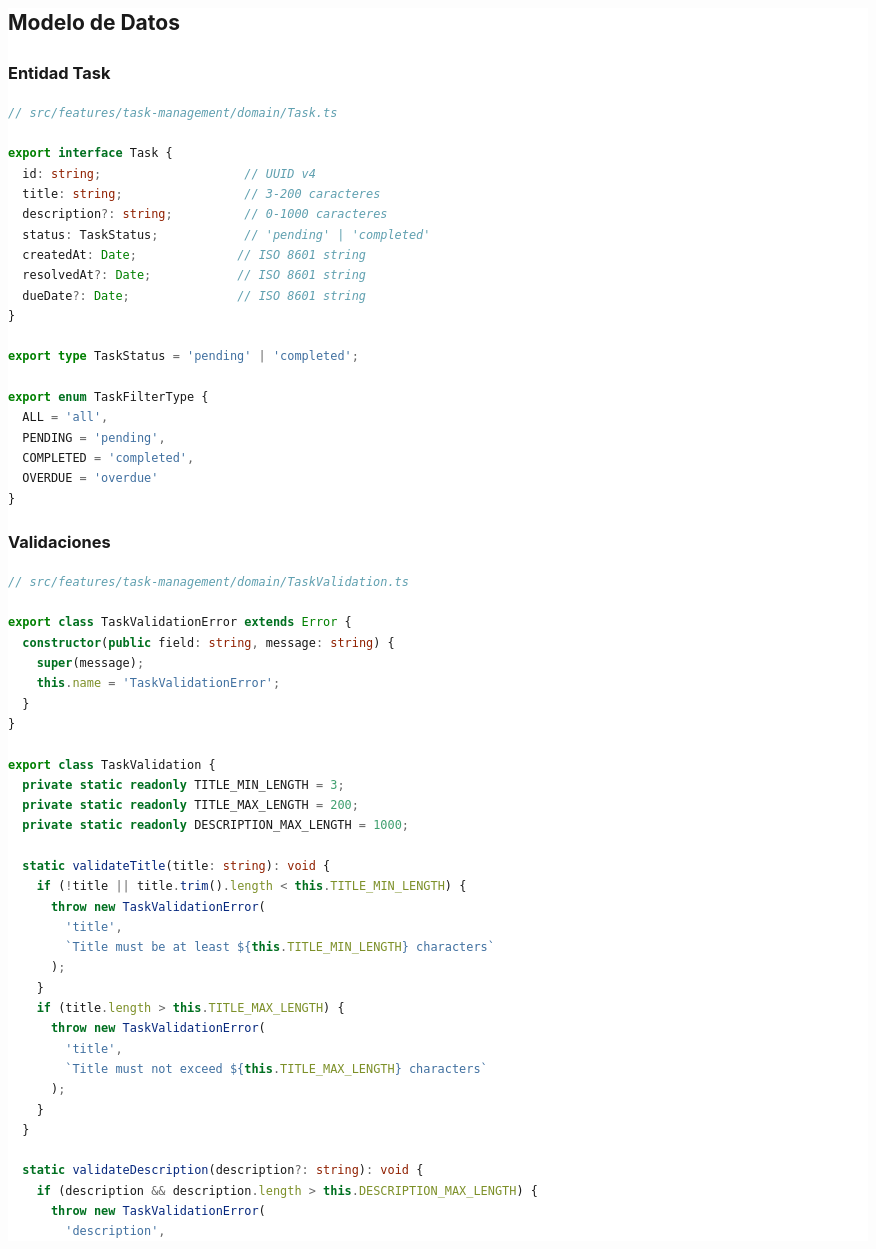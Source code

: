 
## Modelo de Datos

### Entidad Task

```typescript
// src/features/task-management/domain/Task.ts

export interface Task {
  id: string;                    // UUID v4
  title: string;                 // 3-200 caracteres
  description?: string;          // 0-1000 caracteres
  status: TaskStatus;            // 'pending' | 'completed'
  createdAt: Date;              // ISO 8601 string
  resolvedAt?: Date;            // ISO 8601 string
  dueDate?: Date;               // ISO 8601 string
}

export type TaskStatus = 'pending' | 'completed';

export enum TaskFilterType {
  ALL = 'all',
  PENDING = 'pending',
  COMPLETED = 'completed',
  OVERDUE = 'overdue'
}
```

### Validaciones

```typescript
// src/features/task-management/domain/TaskValidation.ts

export class TaskValidationError extends Error {
  constructor(public field: string, message: string) {
    super(message);
    this.name = 'TaskValidationError';
  }
}

export class TaskValidation {
  private static readonly TITLE_MIN_LENGTH = 3;
  private static readonly TITLE_MAX_LENGTH = 200;
  private static readonly DESCRIPTION_MAX_LENGTH = 1000;

  static validateTitle(title: string): void {
    if (!title || title.trim().length < this.TITLE_MIN_LENGTH) {
      throw new TaskValidationError(
        'title',
        `Title must be at least ${this.TITLE_MIN_LENGTH} characters`
      );
    }
    if (title.length > this.TITLE_MAX_LENGTH) {
      throw new TaskValidationError(
        'title',
        `Title must not exceed ${this.TITLE_MAX_LENGTH} characters`
      );
    }
  }

  static validateDescription(description?: string): void {
    if (description && description.length > this.DESCRIPTION_MAX_LENGTH) {
      throw new TaskValidationError(
        'description',
```